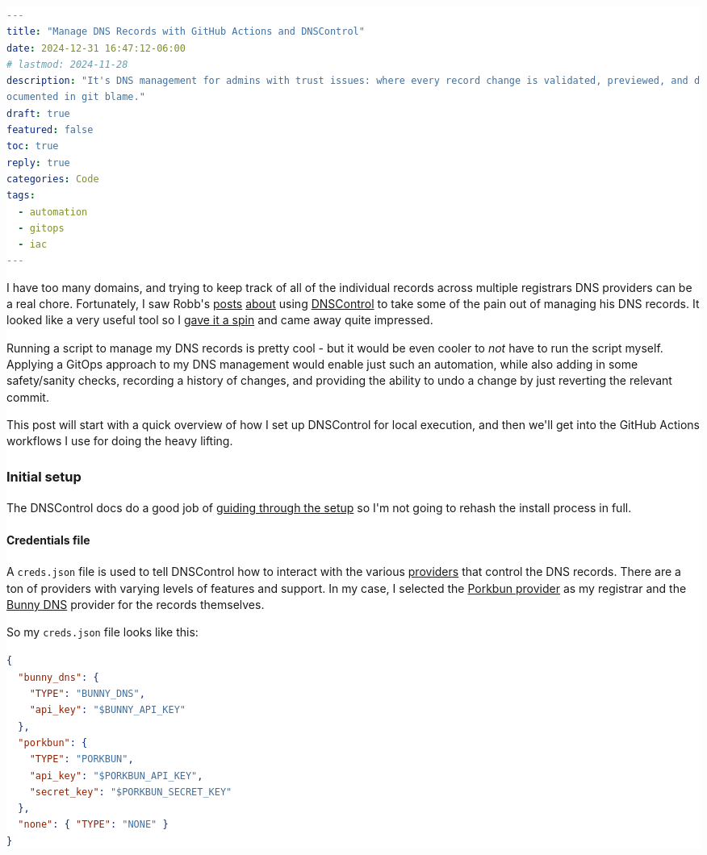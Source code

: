 ```yaml
---
title: "Manage DNS Records with GitHub Actions and DNSControl"
date: 2024-12-31 16:47:12-06:00
# lastmod: 2024-11-28
description: "It's DNS management for admins with trust issues: where every record change is validated, previewed, and documented in git blame."
draft: true
featured: false
toc: true
reply: true
categories: Code
tags:
  - automation
  - gitops
  - iac
---
```

I have too many domains, and trying to keep track of all of the individual records across multiple registrars DNS providers can be a real chore. Fortunately, I saw Robb's [posts](https://rknight.me/blog/setting-up-dnscontrol/) [about](https://rknight.me/blog/moving-my-dns-records-with-dnscontrol/) using [DNSControl](https://dnscontrol.org/) to take some of the pain out of managing his DNS records. It looked like a very useful tool so I [gave it a spin](https://srsbsns.lol/this-week-2024-10-27/#:~:text=Speaking%20of%20migrating%20things) and came away quite impressed.

Running a script to manage my DNS records is pretty cool - but it would be even cooler to *not* have to run the script myself. Applying a GitOps approach to my DNS management would enable just such an automation, while also adding in some safety/sanity checks, recording a history of changes, and providing the ability to undo a change by just reverting the relevant commit.

This post will start with a quick overview of how I set up DNSControl for local execution, and then we'll get into the GitHub Actions workflows I use for doing the heavy lifting.

### Initial setup
The DNSControl docs do a good job of [guiding through the setup](https://docs.dnscontrol.org/getting-started/getting-started#id-1.-install-the-software) so I'm not going to rehash the install process in full.

#### Credentials file
A `creds.json` file is used to tell DNSControl how to interact with the various [providers](https://docs.dnscontrol.org/getting-started/providers) that control the DNS records. There are a ton of providers with varying levels of features and support. In my case, I selected the [Porkbun provider](https://docs.dnscontrol.org/provider/porkbun) as my registrar and the [Bunny DNS](https://docs.dnscontrol.org/provider/bunny_dns) provider for the records themselves.

So my `creds.json` file looks like this:
```json
{
  "bunny_dns": {
    "TYPE": "BUNNY_DNS",
    "api_key": "$BUNNY_API_KEY"
  },
  "porkbun": {
    "TYPE": "PORKBUN",
    "api_key": "$PORKBUN_API_KEY",
    "secret_key": "$PORKBUN_SECRET_KEY"
  },
  "none": { "TYPE": "NONE" }
}
```
